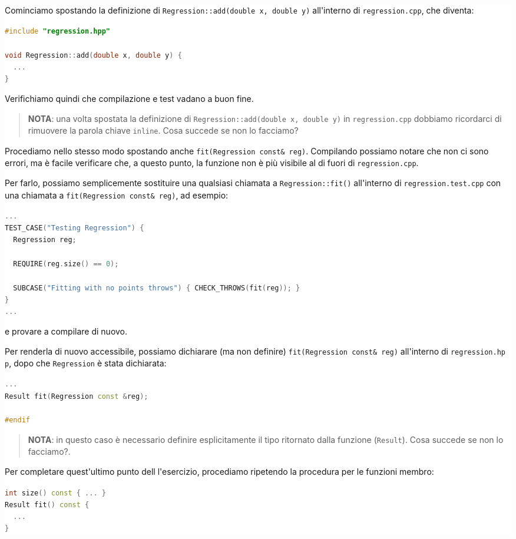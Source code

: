 Cominciamo spostando la definizione di `Regression::add(double x, double y)`
all'interno di `regression.cpp`, che diventa:

```c++
#include "regression.hpp"

void Regression::add(double x, double y) { 
  ... 
}
```

Verifichiamo quindi che compilazione e test vadano a buon fine.

> __NOTA__: una volta spostata la definizione di
> `Regression::add(double x, double y)` in `regression.cpp` dobbiamo ricordarci
> di rimuovere la parola chiave `inline`. Cosa succede se non lo facciamo?

Procediamo nello stesso modo spostando anche `fit(Regression const& reg)`.
Compilando possiamo notare che non ci sono errori, ma è facile verificare che,
a questo punto, la funzione non è più visibile al di fuori di `regression.cpp`.

Per farlo, possiamo semplicemente sostituire una qualsiasi
chiamata a `Regression::fit()` all'interno di `regression.test.cpp` con una
chiamata a `fit(Regression const& reg)`, ad esempio:

```c++
...
TEST_CASE("Testing Regression") {
  Regression reg;

  REQUIRE(reg.size() == 0);

  SUBCASE("Fitting with no points throws") { CHECK_THROWS(fit(reg)); }
}
...
```

e provare a compilare di nuovo.

Per renderla di nuovo accessibile, possiamo dichiarare (ma non definire)
`fit(Regression const& reg)` all'interno di `regression.hpp`, dopo che
`Regression` è stata dichiarata:

```c++
...
Result fit(Regression const &reg);

#endif
```

> __NOTA__: in questo caso è necessario definire esplicitamente il tipo
> ritornato dalla funzione (`Result`). Cosa succede se non lo facciamo?.

Per completare quest'ultimo punto dell l'esercizio, procediamo ripetendo la
procedura per le funzioni membro:

```c++
int size() const { ... }
Result fit() const {
  ...
}
```
